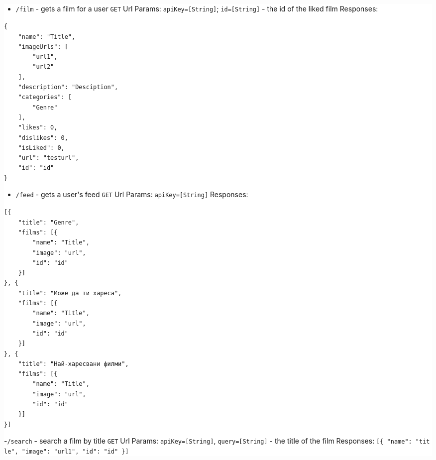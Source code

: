 - `/film` - gets a film for a user
`GET`
Url Params: `apiKey=[String]`; `id=[String]` - the id of the liked film
Responses: 
```
{
    "name": "Title",
    "imageUrls": [
        "url1",
        "url2"
    ],
    "description": "Desciption",
    "categories": [
        "Genre"
    ],
    "likes": 0,
    "dislikes": 0,
    "isLiked": 0,
    "url": "testurl",
    "id": "id"
}
```

- `/feed` - gets a user's feed
`GET`
Url Params: `apiKey=[String]`
Responses:
```
[{
    "title": "Genre",
    "films": [{
        "name": "Title",
        "image": "url",
        "id": "id"
    }]
}, {
    "title": "Може да ти хареса",
    "films": [{
        "name": "Title",
        "image": "url",
        "id": "id"
    }]
}, {
    "title": "Най-харесвани филми",
    "films": [{
        "name": "Title",
        "image": "url",
        "id": "id"
    }]
}]
```
-`/search` - search a film by title
`GET`
Url Params: `apiKey=[String]`, `query=[String]` - the title of the film
Responses: `[{
    "name": "title",
    "image": "url1",
    "id": "id"
}]`
